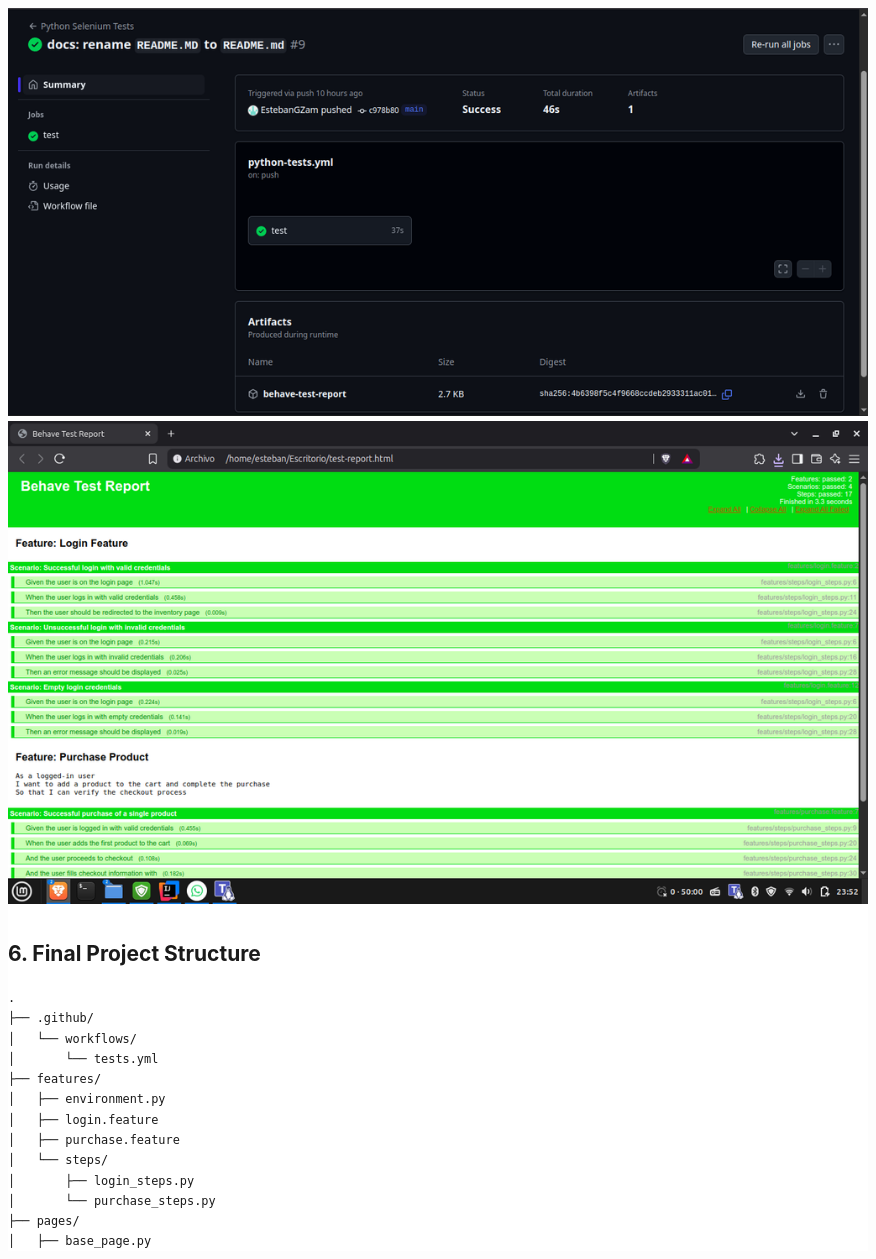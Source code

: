 ![result-of-the-github-action.png](ANNEXES/result-of-the-github-action.png)
![report.png](ANNEXES/report.png)
## **6. Final Project Structure**

```
.
├── .github/
│   └── workflows/
│       └── tests.yml
├── features/
│   ├── environment.py
│   ├── login.feature
│   ├── purchase.feature
│   └── steps/
│       ├── login_steps.py
│       └── purchase_steps.py
├── pages/
│   ├── base_page.py
```
